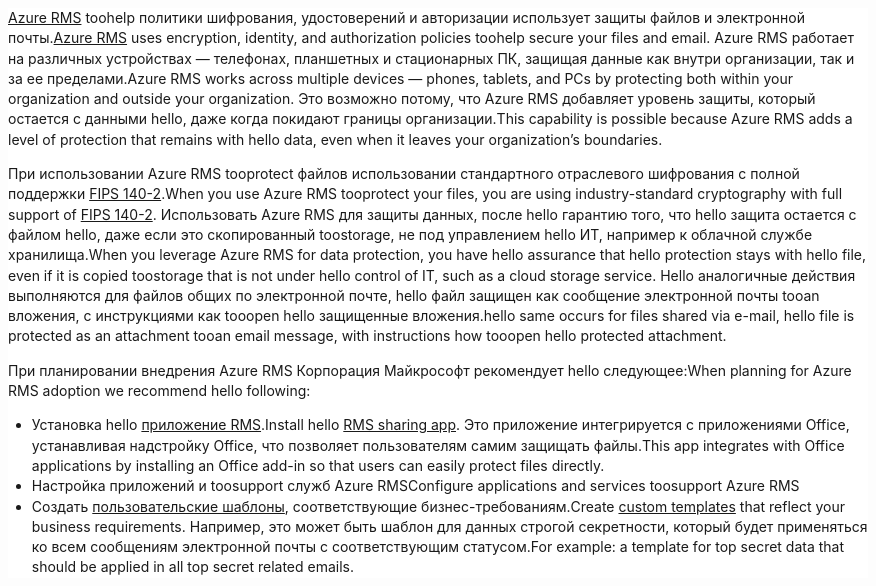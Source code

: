 <span data-ttu-id="8982f-219">[Azure RMS](https://technet.microsoft.com/library/jj585026.aspx) toohelp политики шифрования, удостоверений и авторизации использует защиты файлов и электронной почты.</span><span class="sxs-lookup"><span data-stu-id="8982f-219">[Azure RMS](https://technet.microsoft.com/library/jj585026.aspx) uses encryption, identity, and authorization policies toohelp secure your files and email.</span></span> <span data-ttu-id="8982f-220">Azure RMS работает на различных устройствах — телефонах, планшетных и стационарных ПК, защищая данные как внутри организации, так и за ее пределами.</span><span class="sxs-lookup"><span data-stu-id="8982f-220">Azure RMS works across multiple devices — phones, tablets, and PCs by protecting both within your organization and outside your organization.</span></span> <span data-ttu-id="8982f-221">Это возможно потому, что Azure RMS добавляет уровень защиты, который остается с данными hello, даже когда покидают границы организации.</span><span class="sxs-lookup"><span data-stu-id="8982f-221">This capability is possible because Azure RMS adds a level of protection that remains with hello data, even when it leaves your organization’s boundaries.</span></span>

<span data-ttu-id="8982f-222">При использовании Azure RMS tooprotect файлов использовании стандартного отраслевого шифрования с полной поддержки [FIPS 140-2](http://csrc.nist.gov/groups/STM/cmvp/standards.html).</span><span class="sxs-lookup"><span data-stu-id="8982f-222">When you use Azure RMS tooprotect your files, you are using industry-standard cryptography with full support of [FIPS 140-2](http://csrc.nist.gov/groups/STM/cmvp/standards.html).</span></span> <span data-ttu-id="8982f-223">Использовать Azure RMS для защиты данных, после hello гарантию того, что hello защита остается с файлом hello, даже если это скопированный toostorage, не под управлением hello ИТ, например к облачной службе хранилища.</span><span class="sxs-lookup"><span data-stu-id="8982f-223">When you leverage Azure RMS for data protection, you have hello assurance that hello protection stays with hello file, even if it is copied toostorage that is not under hello control of IT, such as a cloud storage service.</span></span> <span data-ttu-id="8982f-224">Hello аналогичные действия выполняются для файлов общих по электронной почте, hello файл защищен как сообщение электронной почты tooan вложения, с инструкциями как tooopen hello защищенные вложения.</span><span class="sxs-lookup"><span data-stu-id="8982f-224">hello same occurs for files shared via e-mail, hello file is protected as an attachment tooan email message, with instructions how tooopen hello protected attachment.</span></span>

<span data-ttu-id="8982f-225">При планировании внедрения Azure RMS Корпорация Майкрософт рекомендует hello следующее:</span><span class="sxs-lookup"><span data-stu-id="8982f-225">When planning for Azure RMS adoption we recommend hello following:</span></span>

* <span data-ttu-id="8982f-226">Установка hello [приложение RMS](https://technet.microsoft.com/library/dn339006.aspx).</span><span class="sxs-lookup"><span data-stu-id="8982f-226">Install hello [RMS sharing app](https://technet.microsoft.com/library/dn339006.aspx).</span></span> <span data-ttu-id="8982f-227">Это приложение интегрируется с приложениями Office, устанавливая надстройку Office, что позволяет пользователям самим защищать файлы.</span><span class="sxs-lookup"><span data-stu-id="8982f-227">This app integrates with Office applications by installing an Office add-in so that users can easily protect files directly.</span></span>
* <span data-ttu-id="8982f-228">Настройка приложений и toosupport служб Azure RMS</span><span class="sxs-lookup"><span data-stu-id="8982f-228">Configure applications and services toosupport Azure RMS</span></span>
* <span data-ttu-id="8982f-229">Создать [пользовательские шаблоны](https://technet.microsoft.com/library/dn642472.aspx), соответствующие бизнес-требованиям.</span><span class="sxs-lookup"><span data-stu-id="8982f-229">Create [custom templates](https://technet.microsoft.com/library/dn642472.aspx) that reflect your business requirements.</span></span> <span data-ttu-id="8982f-230">Например, это может быть шаблон для данных строгой секретности, который будет применяться ко всем сообщениям электронной почты с соответствующим статусом.</span><span class="sxs-lookup"><span data-stu-id="8982f-230">For example: a template for top secret data that should be applied in all top secret related emails.</span></span>
